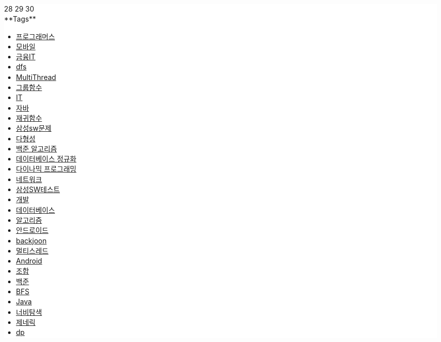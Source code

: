 <td class=" cal_day cal_day3">28</td>

</tr>

<tr class="cal_week">

<td class=" cal_day cal_day_sunday cal_day3">29</td>

<td class=" cal_day cal_day3">30</td>

<td class="cal_day2"> </td>

<td class="cal_day2"> </td>

<td class="cal_day2"> </td>

<td class="cal_day2"> </td>

<td class="cal_day2"> </td>

</tr>

</tbody>

</table>

</div>

<div class="box_aside box_tag">**Tags**

*   [프로그래머스](/tag/%ED%94%84%EB%A1%9C%EA%B7%B8%EB%9E%98%EB%A8%B8%EC%8A%A4)
*   [모바일](/tag/%EB%AA%A8%EB%B0%94%EC%9D%BC)
*   [금융IT](/tag/%EA%B8%88%EC%9C%B5IT)
*   [dfs](/tag/dfs)
*   [MultiThread](/tag/MultiThread)
*   [그룹함수](/tag/%EA%B7%B8%EB%A3%B9%ED%95%A8%EC%88%98)
*   [IT](/tag/IT)
*   [자바](/tag/%EC%9E%90%EB%B0%94)
*   [재귀함수](/tag/%EC%9E%AC%EA%B7%80%ED%95%A8%EC%88%98)
*   [삼성sw문제](/tag/%EC%82%BC%EC%84%B1sw%EB%AC%B8%EC%A0%9C)
*   [다형성](/tag/%EB%8B%A4%ED%98%95%EC%84%B1)
*   [백준 알고리즘](/tag/%EB%B0%B1%EC%A4%80%20%EC%95%8C%EA%B3%A0%EB%A6%AC%EC%A6%98)
*   [데이터베이스 정규화](/tag/%EB%8D%B0%EC%9D%B4%ED%84%B0%EB%B2%A0%EC%9D%B4%EC%8A%A4%20%EC%A0%95%EA%B7%9C%ED%99%94)
*   [다이나믹 프로그래밍](/tag/%EB%8B%A4%EC%9D%B4%EB%82%98%EB%AF%B9%20%ED%94%84%EB%A1%9C%EA%B7%B8%EB%9E%98%EB%B0%8D)
*   [네트워크](/tag/%EB%84%A4%ED%8A%B8%EC%9B%8C%ED%81%AC)
*   [삼성SW테스트](/tag/%EC%82%BC%EC%84%B1SW%ED%85%8C%EC%8A%A4%ED%8A%B8)
*   [개발](/tag/%EA%B0%9C%EB%B0%9C)
*   [데이터베이스](/tag/%EB%8D%B0%EC%9D%B4%ED%84%B0%EB%B2%A0%EC%9D%B4%EC%8A%A4)
*   [알고리즘](/tag/%EC%95%8C%EA%B3%A0%EB%A6%AC%EC%A6%98)
*   [안드로이드](/tag/%EC%95%88%EB%93%9C%EB%A1%9C%EC%9D%B4%EB%93%9C)
*   [backjoon](/tag/backjoon)
*   [멀티스레드](/tag/%EB%A9%80%ED%8B%B0%EC%8A%A4%EB%A0%88%EB%93%9C)
*   [Android](/tag/Android)
*   [조합](/tag/%EC%A1%B0%ED%95%A9)
*   [백준](/tag/%EB%B0%B1%EC%A4%80)
*   [BFS](/tag/BFS)
*   [Java](/tag/Java)
*   [너비탐색](/tag/%EB%84%88%EB%B9%84%ED%83%90%EC%83%89)
*   [제네릭](/tag/%EC%A0%9C%EB%84%A4%EB%A6%AD)
*   [dp](/tag/dp)
